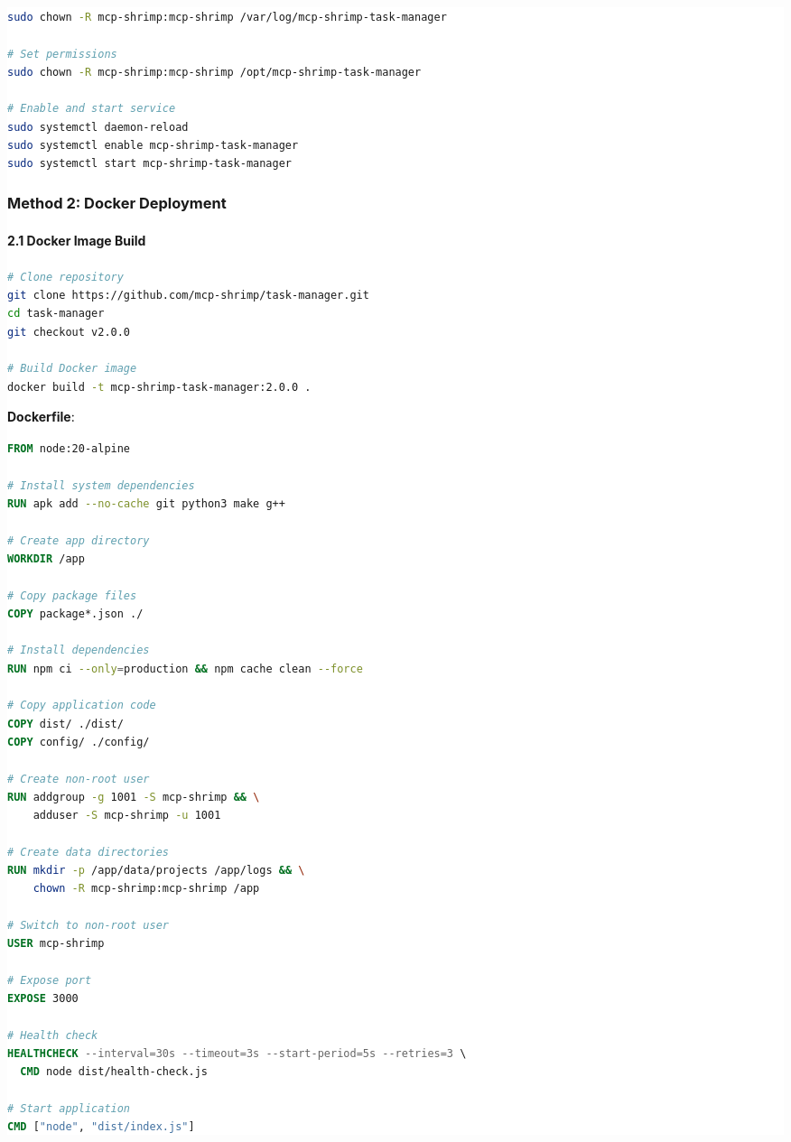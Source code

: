 ```bash
sudo chown -R mcp-shrimp:mcp-shrimp /var/log/mcp-shrimp-task-manager

# Set permissions
sudo chown -R mcp-shrimp:mcp-shrimp /opt/mcp-shrimp-task-manager

# Enable and start service
sudo systemctl daemon-reload
sudo systemctl enable mcp-shrimp-task-manager
sudo systemctl start mcp-shrimp-task-manager
```

### Method 2: Docker Deployment

#### 2.1 Docker Image Build
```bash
# Clone repository
git clone https://github.com/mcp-shrimp/task-manager.git
cd task-manager
git checkout v2.0.0

# Build Docker image
docker build -t mcp-shrimp-task-manager:2.0.0 .
```

**Dockerfile**:
```dockerfile
FROM node:20-alpine

# Install system dependencies
RUN apk add --no-cache git python3 make g++

# Create app directory
WORKDIR /app

# Copy package files
COPY package*.json ./

# Install dependencies
RUN npm ci --only=production && npm cache clean --force

# Copy application code
COPY dist/ ./dist/
COPY config/ ./config/

# Create non-root user
RUN addgroup -g 1001 -S mcp-shrimp && \
    adduser -S mcp-shrimp -u 1001

# Create data directories
RUN mkdir -p /app/data/projects /app/logs && \
    chown -R mcp-shrimp:mcp-shrimp /app

# Switch to non-root user
USER mcp-shrimp

# Expose port
EXPOSE 3000

# Health check
HEALTHCHECK --interval=30s --timeout=3s --start-period=5s --retries=3 \
  CMD node dist/health-check.js

# Start application
CMD ["node", "dist/index.js"]
```